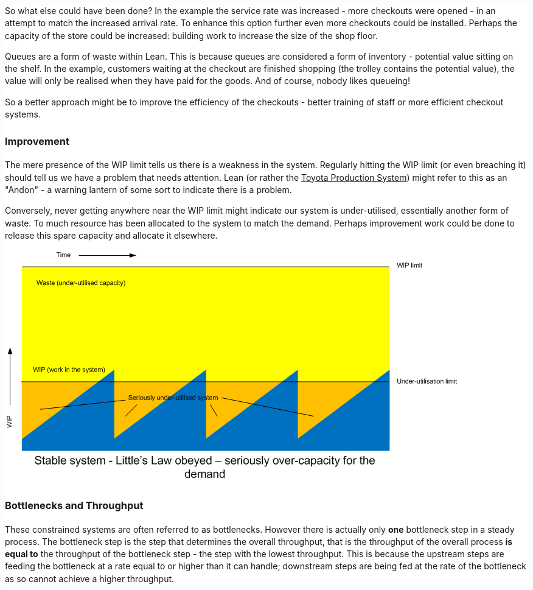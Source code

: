 So what else could have been done? In the example the service rate was increased - more checkouts were opened - in an attempt to match the increased arrival rate. To enhance this option further even more checkouts could be installed. Perhaps the capacity of the store could be increased: building work to increase the size of the shop floor.

Queues are a form of waste within Lean. This is because queues are considered a form of inventory - potential value sitting on the shelf. In the example, customers waiting at the checkout are finished shopping (the trolley contains the potential value), the value will only be realised when they have paid for the goods. And of course, nobody likes queueing!

So a better approach might be to improve the efficiency of the checkouts - better training of staff or more efficient checkout systems.

### Improvement

The mere presence of the WIP limit tells us there is a weakness in the system. Regularly hitting the WIP limit (or even breaching it) should tell us we have a problem that needs attention. Lean (or rather the [Toyota Production System](http://en.wikipedia.org/wiki/Toyota_Production_System)) might refer to this as an "Andon" - a warning lantern of some sort to indicate there is a problem.

Conversely, never getting anywhere near the WIP limit might indicate our system is under-utilised, essentially another form of waste. To much resource has been allocated to the system to match the demand. Perhaps improvement work could be done to release this spare capacity and allocate it elsewhere.

![Graph showing Little's Law obeyed, seriously over capacity](/images/2014-12-12-Littles-Law-and-KanBan/Littles-Law-Blog-Post-diagram-3.png)

### Bottlenecks and Throughput

These constrained systems are often referred to as bottlenecks. However there is actually only **one** bottleneck step in a steady process. The bottleneck step is the step that determines the overall throughput, that is the throughput of the overall process **is equal to** the throughput of the bottleneck step - the step with the lowest throughput. This is because the upstream steps are feeding the bottleneck at a rate equal to or higher than it can handle; downstream steps are being fed at the rate of the bottleneck as so cannot achieve a higher throughput.
